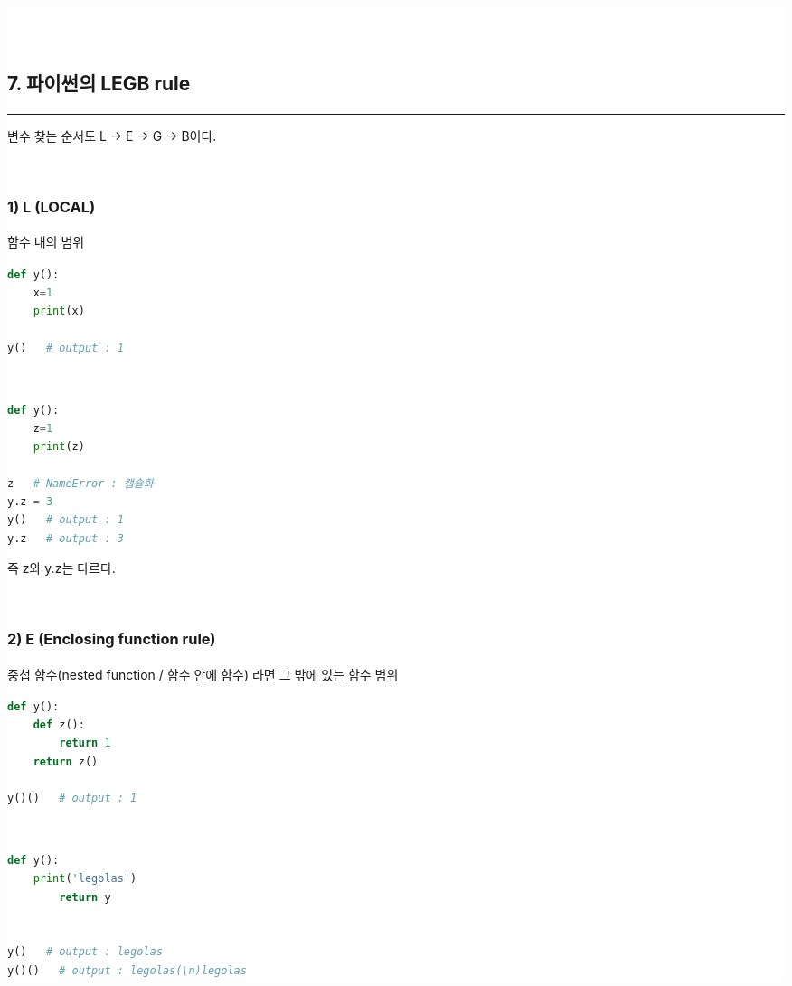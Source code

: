 <br>

<br>

## 7. 파이썬의 LEGB rule

---

변수 찾는 순서도 L → E → G → B이다.

<br>

### 1) L (LOCAL)

함수 내의 범위

```python
def y():
    x=1
    print(x)
  
y()   # output : 1
```

<br>

```python
def y():
    z=1
    print(z)

z   # NameError : 캡슐화
y.z = 3
y()   # output : 1
y.z   # output : 3
```

즉 z와 y.z는 다르다.

<br>

### 2) E (Enclosing function rule)

중첩 함수(nested function / 함수 안에 함수) 라면 그 밖에 있는 함수 범위

```python
def y():
    def z():
        return 1
    return z()

y()()   # output : 1
```

<br>

```python
def y():
    print('legolas')
        return y
  
  
y()   # output : legolas 
y()()   # output : legolas(\n)legolas
```

